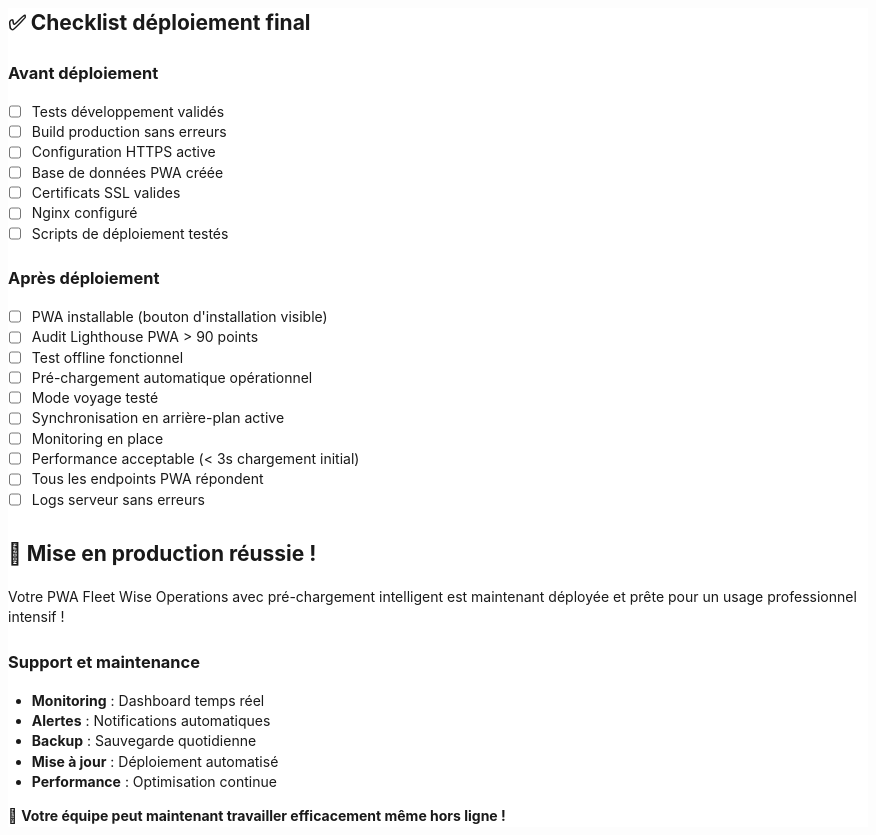 ## ✅ **Checklist déploiement final**

### Avant déploiement
- [ ] Tests développement validés
- [ ] Build production sans erreurs  
- [ ] Configuration HTTPS active
- [ ] Base de données PWA créée
- [ ] Certificats SSL valides
- [ ] Nginx configuré
- [ ] Scripts de déploiement testés

### Après déploiement
- [ ] PWA installable (bouton d'installation visible)
- [ ] Audit Lighthouse PWA > 90 points
- [ ] Test offline fonctionnel
- [ ] Pré-chargement automatique opérationnel
- [ ] Mode voyage testé
- [ ] Synchronisation en arrière-plan active
- [ ] Monitoring en place
- [ ] Performance acceptable (< 3s chargement initial)
- [ ] Tous les endpoints PWA répondent
- [ ] Logs serveur sans erreurs

## 🎉 **Mise en production réussie !**

Votre PWA Fleet Wise Operations avec pré-chargement intelligent est maintenant déployée et prête pour un usage professionnel intensif ! 

### Support et maintenance
- **Monitoring** : Dashboard temps réel
- **Alertes** : Notifications automatiques
- **Backup** : Sauvegarde quotidienne
- **Mise à jour** : Déploiement automatisé
- **Performance** : Optimisation continue

🚀 **Votre équipe peut maintenant travailler efficacement même hors ligne !** 